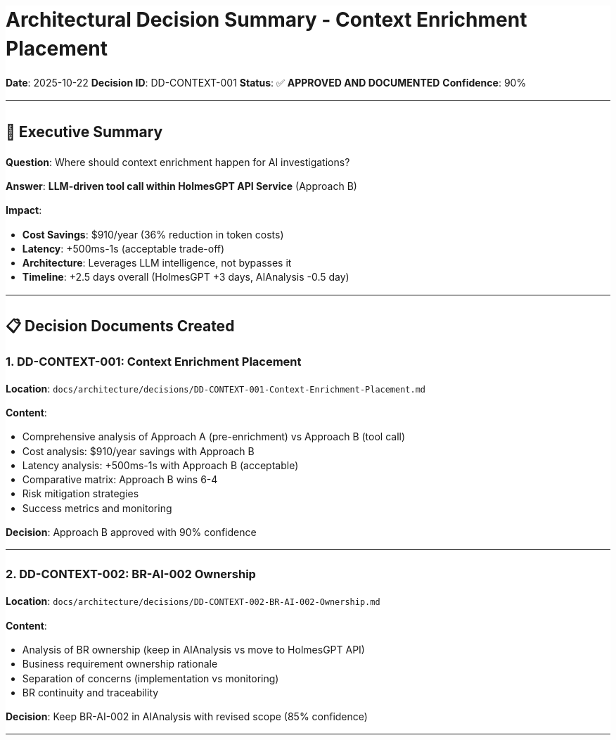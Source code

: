 # Architectural Decision Summary - Context Enrichment Placement

**Date**: 2025-10-22
**Decision ID**: DD-CONTEXT-001
**Status**: ✅ **APPROVED AND DOCUMENTED**
**Confidence**: 90%

---

## 🎯 Executive Summary

**Question**: Where should context enrichment happen for AI investigations?

**Answer**: **LLM-driven tool call within HolmesGPT API Service** (Approach B)

**Impact**:
- **Cost Savings**: $910/year (36% reduction in token costs)
- **Latency**: +500ms-1s (acceptable trade-off)
- **Architecture**: Leverages LLM intelligence, not bypasses it
- **Timeline**: +2.5 days overall (HolmesGPT +3 days, AIAnalysis -0.5 day)

---

## 📋 Decision Documents Created

### 1. DD-CONTEXT-001: Context Enrichment Placement
**Location**: `docs/architecture/decisions/DD-CONTEXT-001-Context-Enrichment-Placement.md`

**Content**:
- Comprehensive analysis of Approach A (pre-enrichment) vs Approach B (tool call)
- Cost analysis: $910/year savings with Approach B
- Latency analysis: +500ms-1s with Approach B (acceptable)
- Comparative matrix: Approach B wins 6-4
- Risk mitigation strategies
- Success metrics and monitoring

**Decision**: Approach B approved with 90% confidence

---

### 2. DD-CONTEXT-002: BR-AI-002 Ownership
**Location**: `docs/architecture/decisions/DD-CONTEXT-002-BR-AI-002-Ownership.md`

**Content**:
- Analysis of BR ownership (keep in AIAnalysis vs move to HolmesGPT API)
- Business requirement ownership rationale
- Separation of concerns (implementation vs monitoring)
- BR continuity and traceability

**Decision**: Keep BR-AI-002 in AIAnalysis with revised scope (85% confidence)

---